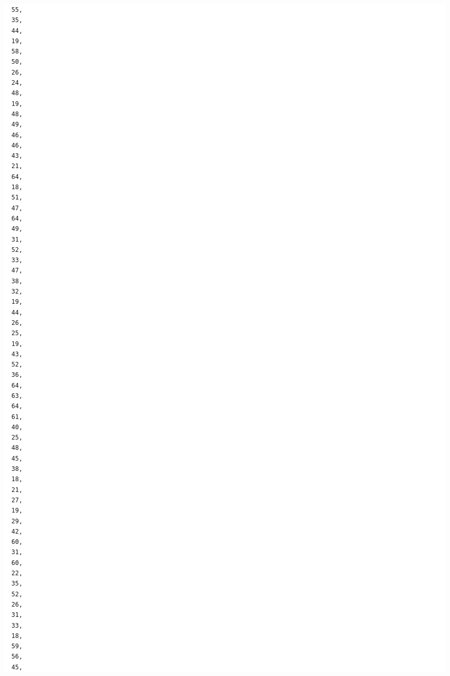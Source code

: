       55,
      35,
      44,
      19,
      58,
      50,
      26,
      24,
      48,
      19,
      48,
      49,
      46,
      46,
      43,
      21,
      64,
      18,
      51,
      47,
      64,
      49,
      31,
      52,
      33,
      47,
      38,
      32,
      19,
      44,
      26,
      25,
      19,
      43,
      52,
      36,
      64,
      63,
      64,
      61,
      40,
      25,
      48,
      45,
      38,
      18,
      21,
      27,
      19,
      29,
      42,
      60,
      31,
      60,
      22,
      35,
      52,
      26,
      31,
      33,
      18,
      59,
      56,
      45,